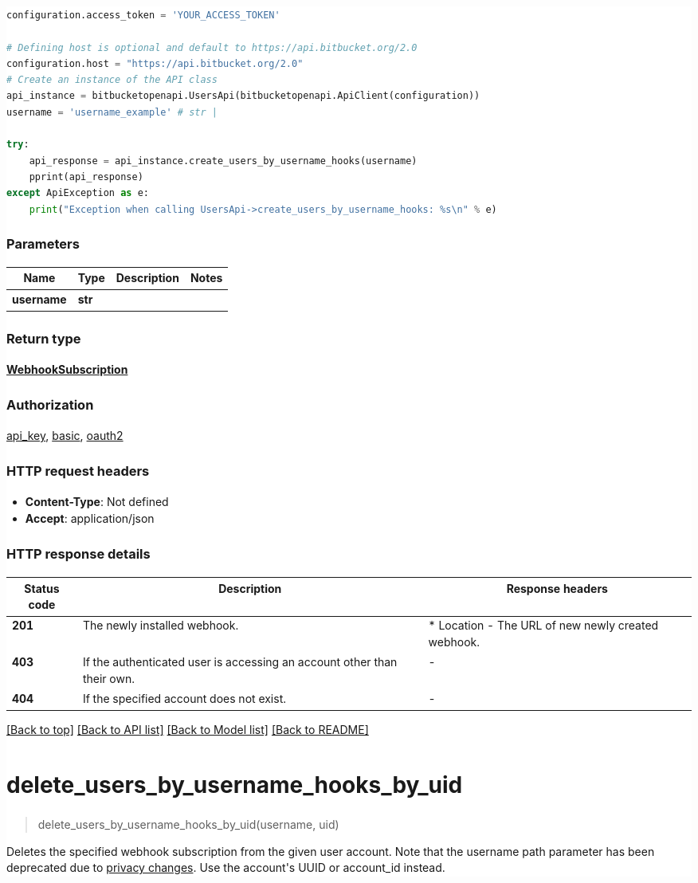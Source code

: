```python
configuration.access_token = 'YOUR_ACCESS_TOKEN'

# Defining host is optional and default to https://api.bitbucket.org/2.0
configuration.host = "https://api.bitbucket.org/2.0"
# Create an instance of the API class
api_instance = bitbucketopenapi.UsersApi(bitbucketopenapi.ApiClient(configuration))
username = 'username_example' # str | 

try:
    api_response = api_instance.create_users_by_username_hooks(username)
    pprint(api_response)
except ApiException as e:
    print("Exception when calling UsersApi->create_users_by_username_hooks: %s\n" % e)
```

### Parameters

Name | Type | Description  | Notes
------------- | ------------- | ------------- | -------------
 **username** | **str**|  | 

### Return type

[**WebhookSubscription**](WebhookSubscription.md)

### Authorization

[api_key](../README.md#api_key), [basic](../README.md#basic), [oauth2](../README.md#oauth2)

### HTTP request headers

 - **Content-Type**: Not defined
 - **Accept**: application/json

### HTTP response details
| Status code | Description | Response headers |
|-------------|-------------|------------------|
**201** | The newly installed webhook. |  * Location - The URL of new newly created webhook. <br>  |
**403** | If the authenticated user is accessing an account other than their own. |  -  |
**404** | If the specified account does not exist. |  -  |

[[Back to top]](#) [[Back to API list]](../README.md#documentation-for-api-endpoints) [[Back to Model list]](../README.md#documentation-for-models) [[Back to README]](../README.md)

# **delete_users_by_username_hooks_by_uid**
> delete_users_by_username_hooks_by_uid(username, uid)



Deletes the specified webhook subscription from the given user account.  Note that the username path parameter has been deprecated due to [privacy changes](https://developer.atlassian.com/cloud/bitbucket/bitbucket-api-changes-gdpr/#removal-of-usernames-from-user-referencing-apis). Use the account's UUID or account_id instead.
